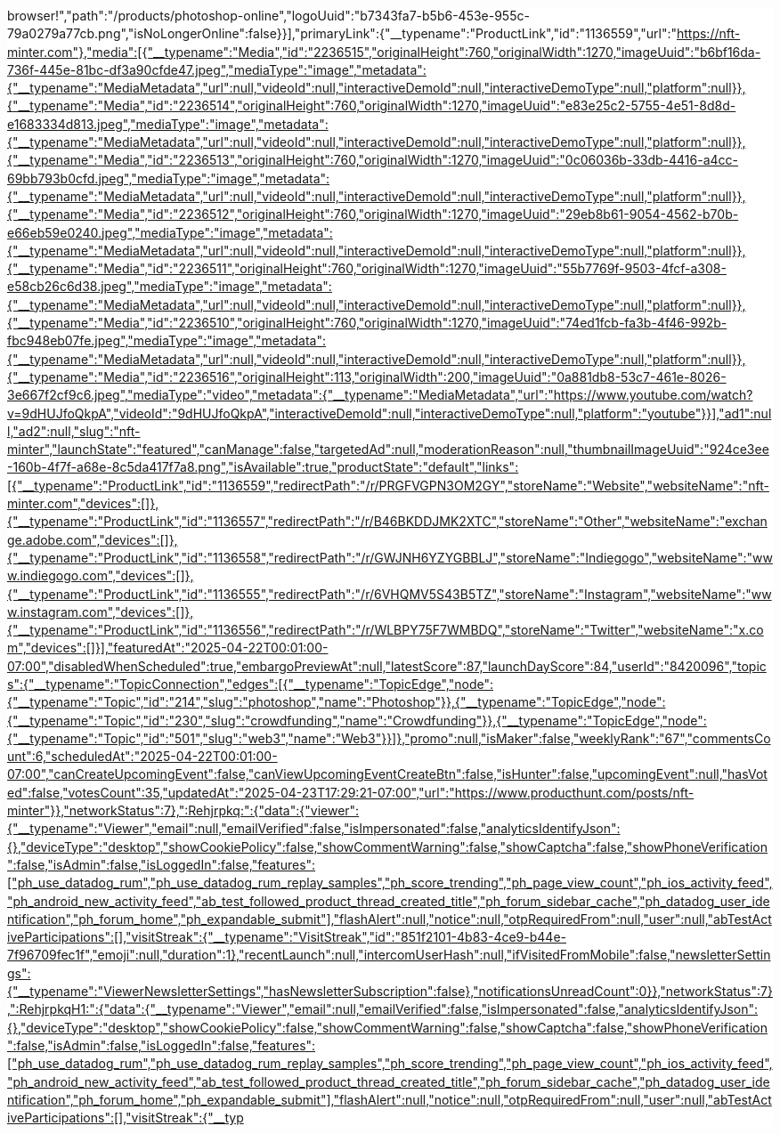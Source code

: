browser!","path":"/products/photoshop-online","logoUuid":"b7343fa7-b5b6-453e-955c-79a0279a77cb.png","isNoLongerOnline":false}}],"primaryLink":{"__typename":"ProductLink","id":"1136559","url":"https://nft-minter.com"},"media":[{"__typename":"Media","id":"2236515","originalHeight":760,"originalWidth":1270,"imageUuid":"b6bf16da-736f-445e-81bc-df3a90cfde47.jpeg","mediaType":"image","metadata":{"__typename":"MediaMetadata","url":null,"videoId":null,"interactiveDemoId":null,"interactiveDemoType":null,"platform":null}},{"__typename":"Media","id":"2236514","originalHeight":760,"originalWidth":1270,"imageUuid":"e83e25c2-5755-4e51-8d8d-e1683334d813.jpeg","mediaType":"image","metadata":{"__typename":"MediaMetadata","url":null,"videoId":null,"interactiveDemoId":null,"interactiveDemoType":null,"platform":null}},{"__typename":"Media","id":"2236513","originalHeight":760,"originalWidth":1270,"imageUuid":"0c06036b-33db-4416-a4cc-69bb793b0cfd.jpeg","mediaType":"image","metadata":{"__typename":"MediaMetadata","url":null,"videoId":null,"interactiveDemoId":null,"interactiveDemoType":null,"platform":null}},{"__typename":"Media","id":"2236512","originalHeight":760,"originalWidth":1270,"imageUuid":"29eb8b61-9054-4562-b70b-e66eb59e0240.jpeg","mediaType":"image","metadata":{"__typename":"MediaMetadata","url":null,"videoId":null,"interactiveDemoId":null,"interactiveDemoType":null,"platform":null}},{"__typename":"Media","id":"2236511","originalHeight":760,"originalWidth":1270,"imageUuid":"55b7769f-9503-4fcf-a308-e58cb26c6d38.jpeg","mediaType":"image","metadata":{"__typename":"MediaMetadata","url":null,"videoId":null,"interactiveDemoId":null,"interactiveDemoType":null,"platform":null}},{"__typename":"Media","id":"2236510","originalHeight":760,"originalWidth":1270,"imageUuid":"74ed1fcb-fa3b-4f46-992b-fbc948eb07fe.jpeg","mediaType":"image","metadata":{"__typename":"MediaMetadata","url":null,"videoId":null,"interactiveDemoId":null,"interactiveDemoType":null,"platform":null}},{"__typename":"Media","id":"2236516","originalHeight":113,"originalWidth":200,"imageUuid":"0a881db8-53c7-461e-8026-3e667f2cf9c6.jpeg","mediaType":"video","metadata":{"__typename":"MediaMetadata","url":"https://www.youtube.com/watch?v=9dHUJfoQkpA","videoId":"9dHUJfoQkpA","interactiveDemoId":null,"interactiveDemoType":null,"platform":"youtube"}}],"ad1":null,"ad2":null,"slug":"nft-minter","launchState":"featured","canManage":false,"targetedAd":null,"moderationReason":null,"thumbnailImageUuid":"924ce3ee-160b-4f7f-a68e-8c5da417f7a8.png","isAvailable":true,"productState":"default","links":[{"__typename":"ProductLink","id":"1136559","redirectPath":"/r/PRGFVGPN3OM2GY","storeName":"Website","websiteName":"nft-minter.com","devices":[]},{"__typename":"ProductLink","id":"1136557","redirectPath":"/r/B46BKDDJMK2XTC","storeName":"Other","websiteName":"exchange.adobe.com","devices":[]},{"__typename":"ProductLink","id":"1136558","redirectPath":"/r/GWJNH6YZYGBBLJ","storeName":"Indiegogo","websiteName":"www.indiegogo.com","devices":[]},{"__typename":"ProductLink","id":"1136555","redirectPath":"/r/6VHQMV5S43B5TZ","storeName":"Instagram","websiteName":"www.instagram.com","devices":[]},{"__typename":"ProductLink","id":"1136556","redirectPath":"/r/WLBPY75F7WMBDQ","storeName":"Twitter","websiteName":"x.com","devices":[]}],"featuredAt":"2025-04-22T00:01:00-07:00","disabledWhenScheduled":true,"embargoPreviewAt":null,"latestScore":87,"launchDayScore":84,"userId":"8420096","topics":{"__typename":"TopicConnection","edges":[{"__typename":"TopicEdge","node":{"__typename":"Topic","id":"214","slug":"photoshop","name":"Photoshop"}},{"__typename":"TopicEdge","node":{"__typename":"Topic","id":"230","slug":"crowdfunding","name":"Crowdfunding"}},{"__typename":"TopicEdge","node":{"__typename":"Topic","id":"501","slug":"web3","name":"Web3"}}]},"promo":null,"isMaker":false,"weeklyRank":"67","commentsCount":6,"scheduledAt":"2025-04-22T00:01:00-07:00","canCreateUpcomingEvent":false,"canViewUpcomingEventCreateBtn":false,"isHunter":false,"upcomingEvent":null,"hasVoted":false,"votesCount":35,"updatedAt":"2025-04-23T17:29:21-07:00","url":"https://www.producthunt.com/posts/nft-minter"}},"networkStatus":7},":Rehjrpkq:":{"data":{"viewer":{"__typename":"Viewer","email":null,"emailVerified":false,"isImpersonated":false,"analyticsIdentifyJson":{},"deviceType":"desktop","showCookiePolicy":false,"showCommentWarning":false,"showCaptcha":false,"showPhoneVerification":false,"isAdmin":false,"isLoggedIn":false,"features":["ph_use_datadog_rum","ph_use_datadog_rum_replay_samples","ph_score_trending","ph_page_view_count","ph_ios_activity_feed","ph_android_new_activity_feed","ab_test_followed_product_thread_created_title","ph_forum_sidebar_cache","ph_datadog_user_identification","ph_forum_home","ph_expandable_submit"],"flashAlert":null,"notice":null,"otpRequiredFrom":null,"user":null,"abTestActiveParticipations":[],"visitStreak":{"__typename":"VisitStreak","id":"851f2101-4b83-4ce9-b44e-7f96709fec1f","emoji":null,"duration":1},"recentLaunch":null,"intercomUserHash":null,"ifVisitedFromMobile":false,"newsletterSettings":{"__typename":"ViewerNewsletterSettings","hasNewsletterSubscription":false},"notificationsUnreadCount":0}},"networkStatus":7},":RehjrpkqH1:":{"data":{"__typename":"Viewer","email":null,"emailVerified":false,"isImpersonated":false,"analyticsIdentifyJson":{},"deviceType":"desktop","showCookiePolicy":false,"showCommentWarning":false,"showCaptcha":false,"showPhoneVerification":false,"isAdmin":false,"isLoggedIn":false,"features":["ph_use_datadog_rum","ph_use_datadog_rum_replay_samples","ph_score_trending","ph_page_view_count","ph_ios_activity_feed","ph_android_new_activity_feed","ab_test_followed_product_thread_created_title","ph_forum_sidebar_cache","ph_datadog_user_identification","ph_forum_home","ph_expandable_submit"],"flashAlert":null,"notice":null,"otpRequiredFrom":null,"user":null,"abTestActiveParticipations":[],"visitStreak":{"__typ